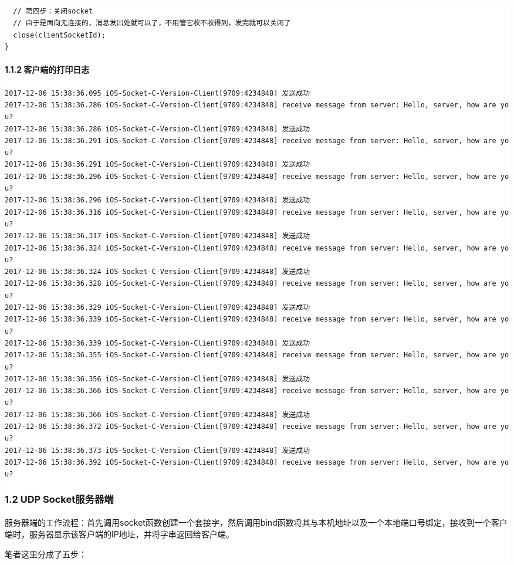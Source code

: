 ```
  // 第四步：关闭socket
  // 由于是面向无连接的，消息发出处就可以了，不用管它收不收得到，发完就可以关闭了
  close(clientSocketId);
}

```

#### 1.1.2 客户端的打印日志

```
2017-12-06 15:38:36.095 iOS-Socket-C-Version-Client[9709:4234848] 发送成功
2017-12-06 15:38:36.286 iOS-Socket-C-Version-Client[9709:4234848] receive message from server: Hello, server, how are you?
2017-12-06 15:38:36.286 iOS-Socket-C-Version-Client[9709:4234848] 发送成功
2017-12-06 15:38:36.291 iOS-Socket-C-Version-Client[9709:4234848] receive message from server: Hello, server, how are you?
2017-12-06 15:38:36.291 iOS-Socket-C-Version-Client[9709:4234848] 发送成功
2017-12-06 15:38:36.296 iOS-Socket-C-Version-Client[9709:4234848] receive message from server: Hello, server, how are you?
2017-12-06 15:38:36.296 iOS-Socket-C-Version-Client[9709:4234848] 发送成功
2017-12-06 15:38:36.316 iOS-Socket-C-Version-Client[9709:4234848] receive message from server: Hello, server, how are you?
2017-12-06 15:38:36.317 iOS-Socket-C-Version-Client[9709:4234848] 发送成功
2017-12-06 15:38:36.324 iOS-Socket-C-Version-Client[9709:4234848] receive message from server: Hello, server, how are you?
2017-12-06 15:38:36.324 iOS-Socket-C-Version-Client[9709:4234848] 发送成功
2017-12-06 15:38:36.328 iOS-Socket-C-Version-Client[9709:4234848] receive message from server: Hello, server, how are you?
2017-12-06 15:38:36.329 iOS-Socket-C-Version-Client[9709:4234848] 发送成功
2017-12-06 15:38:36.339 iOS-Socket-C-Version-Client[9709:4234848] receive message from server: Hello, server, how are you?
2017-12-06 15:38:36.339 iOS-Socket-C-Version-Client[9709:4234848] 发送成功
2017-12-06 15:38:36.355 iOS-Socket-C-Version-Client[9709:4234848] receive message from server: Hello, server, how are you?
2017-12-06 15:38:36.356 iOS-Socket-C-Version-Client[9709:4234848] 发送成功
2017-12-06 15:38:36.366 iOS-Socket-C-Version-Client[9709:4234848] receive message from server: Hello, server, how are you?
2017-12-06 15:38:36.366 iOS-Socket-C-Version-Client[9709:4234848] 发送成功
2017-12-06 15:38:36.372 iOS-Socket-C-Version-Client[9709:4234848] receive message from server: Hello, server, how are you?
2017-12-06 15:38:36.373 iOS-Socket-C-Version-Client[9709:4234848] 发送成功
2017-12-06 15:38:36.392 iOS-Socket-C-Version-Client[9709:4234848] receive message from server: Hello, server, how are you?

```

### 1.2 UDP Socket服务器端

服务器端的工作流程：首先调用socket函数创建一个套接字，然后调用bind函数将其与本机地址以及一个本地端口号绑定，接收到一个客户端时，服务器显示该客户端的IP地址，并将字串返回给客户端。

笔者这里分成了五步：

